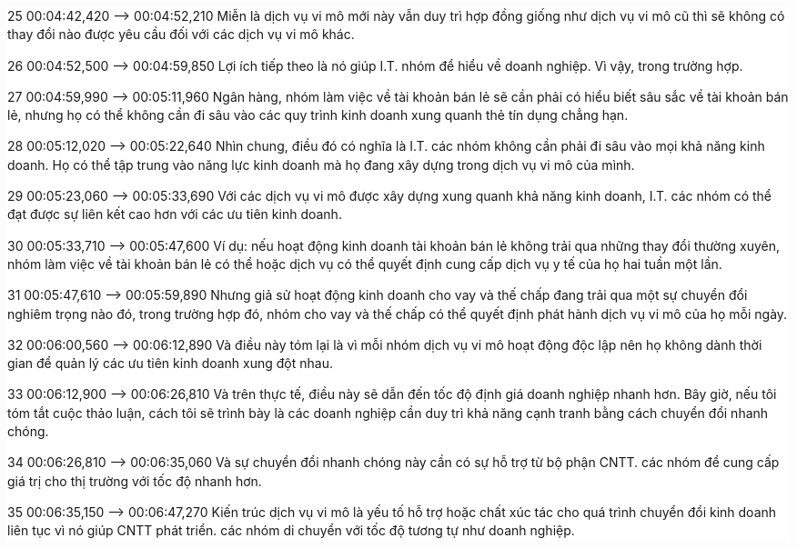 25
00:04:42,420 --> 00:04:52,210
Miễn là dịch vụ vi mô mới này vẫn duy trì hợp đồng giống như dịch vụ vi mô cũ thì sẽ không có thay đổi nào được yêu cầu đối với các dịch vụ vi mô khác.

26
00:04:52,500 --> 00:04:59,850
Lợi ích tiếp theo là nó giúp I.T.  nhóm để hiểu về doanh nghiệp.  Vì vậy, trong trường hợp.

27
00:04:59,990 --> 00:05:11,960
Ngân hàng, nhóm làm việc về tài khoản bán lẻ sẽ cần phải có hiểu biết sâu sắc về tài khoản bán lẻ, nhưng họ có thể không cần đi sâu vào các quy trình kinh doanh xung quanh thẻ tín dụng chẳng hạn.

28
00:05:12,020 --> 00:05:22,640
Nhìn chung, điều đó có nghĩa là I.T.  các nhóm không cần phải đi sâu vào mọi khả năng kinh doanh.  Họ có thể tập trung vào năng lực kinh doanh mà họ đang xây dựng trong dịch vụ vi mô của mình.

29
00:05:23,060 --> 00:05:33,690
Với các dịch vụ vi mô được xây dựng xung quanh khả năng kinh doanh, I.T.  các nhóm có thể đạt được sự liên kết cao hơn với các ưu tiên kinh doanh.

30
00:05:33,710 --> 00:05:47,600
Ví dụ: nếu hoạt động kinh doanh tài khoản bán lẻ không trải qua những thay đổi thường xuyên, nhóm làm việc về tài khoản bán lẻ có thể hoặc dịch vụ có thể quyết định cung cấp dịch vụ y tế của họ hai tuần một lần.

31
00:05:47,610 --> 00:05:59,890
Nhưng giả sử hoạt động kinh doanh cho vay và thế chấp đang trải qua một sự chuyển đổi nghiêm trọng nào đó, trong trường hợp đó, nhóm cho vay và thế chấp có thể quyết định phát hành dịch vụ vi mô của họ mỗi ngày.

32
00:06:00,560 --> 00:06:12,890
Và điều này tóm lại là vì mỗi nhóm dịch vụ vi mô hoạt động độc lập nên họ không dành thời gian để quản lý các ưu tiên kinh doanh xung đột nhau.

33
00:06:12,900 --> 00:06:26,810
Và trên thực tế, điều này sẽ dẫn đến tốc độ định giá doanh nghiệp nhanh hơn.  Bây giờ, nếu tôi tóm tắt cuộc thảo luận, cách tôi sẽ trình bày là các doanh nghiệp cần duy trì khả năng cạnh tranh bằng cách chuyển đổi nhanh chóng.

34
00:06:26,810 --> 00:06:35,060
Và sự chuyển đổi nhanh chóng này cần có sự hỗ trợ từ bộ phận CNTT.  các nhóm để cung cấp giá trị cho thị trường với tốc độ nhanh hơn.

35
00:06:35,150 --> 00:06:47,270
Kiến trúc dịch vụ vi mô là yếu tố hỗ trợ hoặc chất xúc tác cho quá trình chuyển đổi kinh doanh liên tục vì nó giúp CNTT phát triển.  các nhóm di chuyển với tốc độ tương tự như doanh nghiệp.

